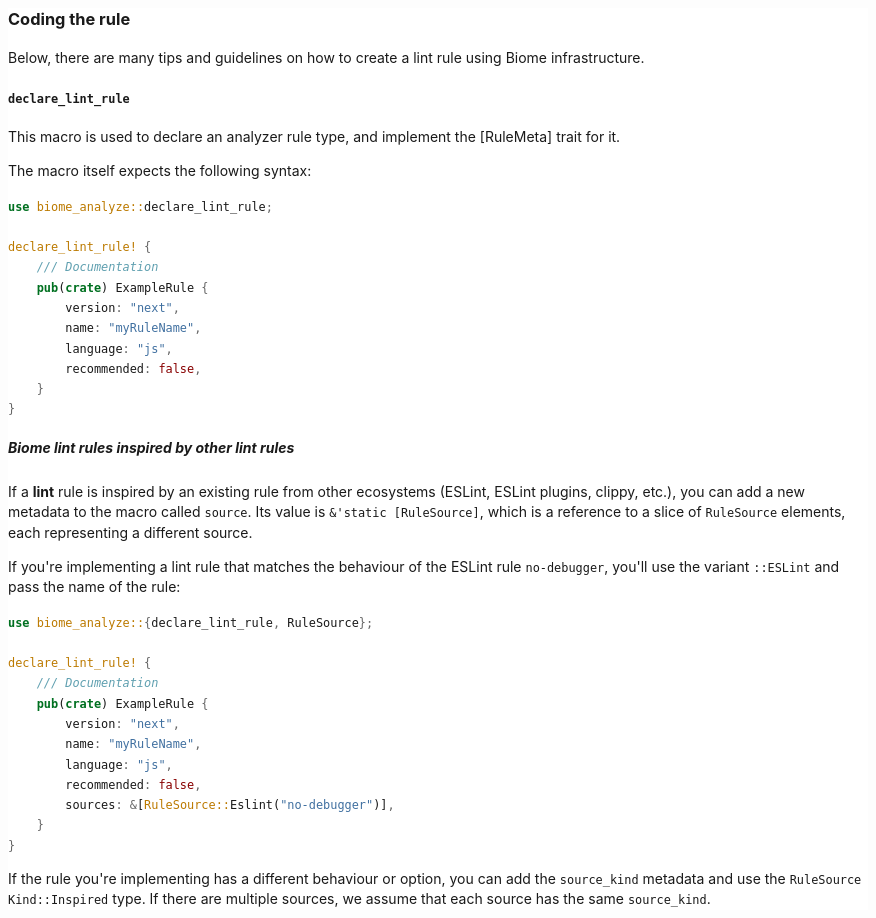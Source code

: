 ### Coding the rule

Below, there are many tips and guidelines on how to create a lint rule using
Biome infrastructure.

#### `declare_lint_rule`

This macro is used to declare an analyzer rule type, and implement the
[RuleMeta] trait for it.

The macro itself expects the following syntax:

```rust
use biome_analyze::declare_lint_rule;

declare_lint_rule! {
    /// Documentation
    pub(crate) ExampleRule {
        version: "next",
        name: "myRuleName",
        language: "js",
        recommended: false,
    }
}
```

##### Biome lint rules inspired by other lint rules

If a **lint** rule is inspired by an existing rule from other ecosystems
(ESLint, ESLint plugins, clippy, etc.), you can add a new metadata to the macro
called `source`. Its value is `&'static [RuleSource]`, which is a reference to a
slice of `RuleSource` elements, each representing a different source.

If you're implementing a lint rule that matches the behaviour of the ESLint rule
`no-debugger`, you'll use the variant `::ESLint` and pass the name of the rule:

```rust
use biome_analyze::{declare_lint_rule, RuleSource};

declare_lint_rule! {
    /// Documentation
    pub(crate) ExampleRule {
        version: "next",
        name: "myRuleName",
        language: "js",
        recommended: false,
        sources: &[RuleSource::Eslint("no-debugger")],
    }
}
```

If the rule you're implementing has a different behaviour or option, you can add
the `source_kind` metadata and use the `RuleSourceKind::Inspired` type. If there
are multiple sources, we assume that each source has the same `source_kind`.
